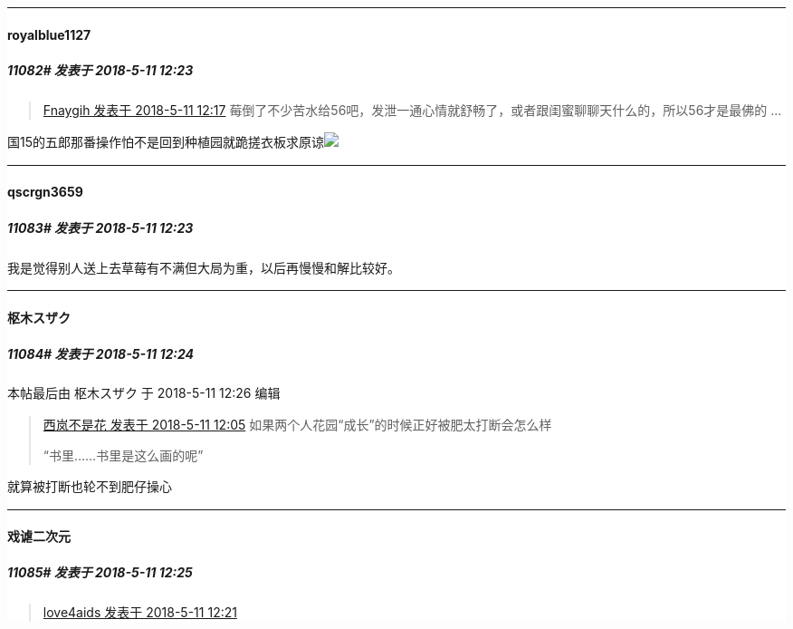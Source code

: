 

*****

####  royalblue1127  
##### 11082#       发表于 2018-5-11 12:23



<blockquote><a href="httphttps://bbs.saraba1st.com/2b/forum.php?mod=redirect&amp;goto=findpost&amp;pid=39556720&amp;ptid=1646735" target="_blank">Fnaygih 发表于 2018-5-11 12:17</a>
莓倒了不少苦水给56吧，发泄一通心情就舒畅了，或者跟闺蜜聊聊天什么的，所以56才是最佛的 ...</blockquote>
国15的五郎那番操作怕不是回到种植园就跪搓衣板求原谅<img src="https://static.saraba1st.com/image/smiley/face2017/067.png" referrerpolicy="no-referrer">







*****

####  qscrgn3659  
##### 11083#       发表于 2018-5-11 12:23




我是觉得别人送上去草莓有不满但大局为重，以后再慢慢和解比较好。







*****

####  枢木スザク  
##### 11084#       发表于 2018-5-11 12:24



 本帖最后由 枢木スザク 于 2018-5-11 12:26 编辑 
<blockquote><a href="httphttps://bbs.saraba1st.com/2b/forum.php?mod=redirect&amp;goto=findpost&amp;pid=39556603&amp;ptid=1646735" target="_blank">西岚不是花 发表于 2018-5-11 12:05</a>
如果两个人花园“成长”的时候正好被肥太打断会怎么样

“书里……书里是这么画的呢”</blockquote>
就算被打断也轮不到肥仔操心







*****

####  戏谑二次元  
##### 11085#       发表于 2018-5-11 12:25



<blockquote><a href="httphttps://bbs.saraba1st.com/2b/forum.php?mod=redirect&amp;goto=findpost&amp;pid=39556758&amp;ptid=1646735" target="_blank">love4aids 发表于 2018-5-11 12:21</a>
